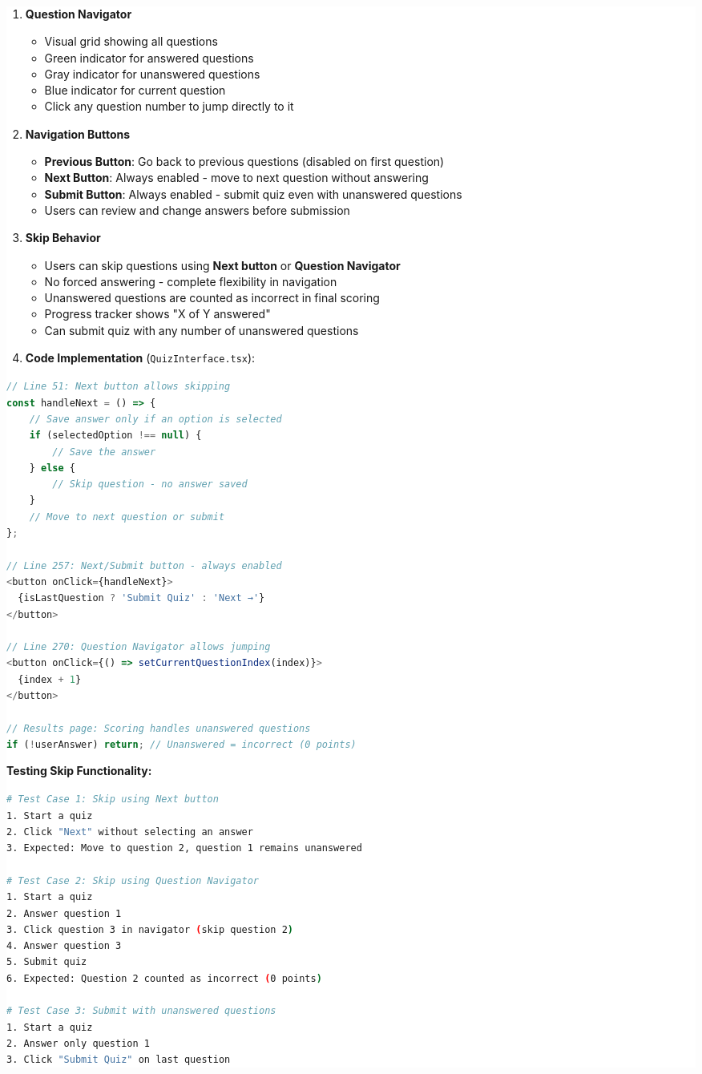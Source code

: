 1. **Question Navigator**
   - Visual grid showing all questions
   - Green indicator for answered questions
   - Gray indicator for unanswered questions
   - Blue indicator for current question
   - Click any question number to jump directly to it

2. **Navigation Buttons**
   - **Previous Button**: Go back to previous questions (disabled on first question)
   - **Next Button**: Always enabled - move to next question without answering
   - **Submit Button**: Always enabled - submit quiz even with unanswered questions
   - Users can review and change answers before submission

3. **Skip Behavior**
   - Users can skip questions using **Next button** or **Question Navigator**
   - No forced answering - complete flexibility in navigation
   - Unanswered questions are counted as incorrect in final scoring
   - Progress tracker shows "X of Y answered"
   - Can submit quiz with any number of unanswered questions

4. **Code Implementation** (`QuizInterface.tsx`):
```typescript
// Line 51: Next button allows skipping
const handleNext = () => {
    // Save answer only if an option is selected
    if (selectedOption !== null) {
        // Save the answer
    } else {
        // Skip question - no answer saved
    }
    // Move to next question or submit
};

// Line 257: Next/Submit button - always enabled
<button onClick={handleNext}>
  {isLastQuestion ? 'Submit Quiz' : 'Next →'}
</button>

// Line 270: Question Navigator allows jumping
<button onClick={() => setCurrentQuestionIndex(index)}>
  {index + 1}
</button>

// Results page: Scoring handles unanswered questions
if (!userAnswer) return; // Unanswered = incorrect (0 points)
```

**Testing Skip Functionality:**
```bash
# Test Case 1: Skip using Next button
1. Start a quiz
2. Click "Next" without selecting an answer
3. Expected: Move to question 2, question 1 remains unanswered

# Test Case 2: Skip using Question Navigator
1. Start a quiz
2. Answer question 1
3. Click question 3 in navigator (skip question 2)
4. Answer question 3
5. Submit quiz
6. Expected: Question 2 counted as incorrect (0 points)

# Test Case 3: Submit with unanswered questions
1. Start a quiz
2. Answer only question 1
3. Click "Submit Quiz" on last question
```